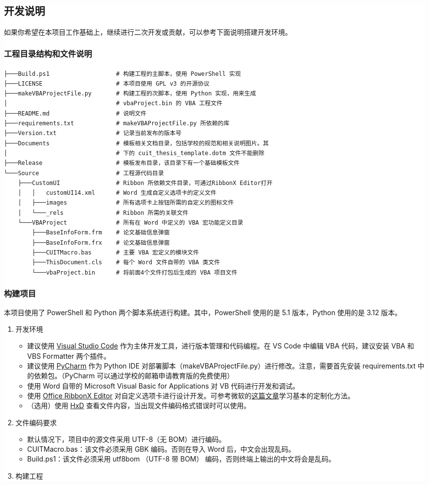 ## 开发说明

如果你希望在本项目工作基础上，继续进行二次开发或贡献，可以参考下面说明搭建开发环境。

### 工程目录结构和文件说明

```
├───Build.ps1                   # 构建工程的主脚本，使用 PowerShell 实现
├───LICENSE                     # 本项目使用 GPL v3 的开源协议
├───makeVBAProjectFile.py       # 构建工程的次脚本，使用 Python 实现，用来生成
│                               # vbaProject.bin 的 VBA 工程文件
├───README.md                   # 说明文件
├───requirements.txt            # makeVBAProjectFile.py 所依赖的库
├───Version.txt                 # 记录当前发布的版本号
├───Documents                   # 模板相关文档目录，包括学校的规范和相关说明图片。其
│                               # 下的 cuit_thesis_template.dotm 文件不能删除
├───Release                     # 模板发布目录，该目录下有一个基础模板文件
└───Source                      # 工程源代码目录
    ├───CustomUI                # Ribbon 所依赖文件目录，可通过RibbonX Editor打开
    │   │   customUI14.xml      # Word 生成自定义选项卡的定义文件
    │   ├───images              # 所有选项卡上按钮所需的自定义的图标文件
    │   └───_rels               # Ribbon 所需的关联文件
    └───VBAProject              # 所有在 Word 中定义的 VBA 宏功能定义目录
        ├───BaseInfoForm.frm    # 论文基础信息弹窗
        ├───BaseInfoForm.frx    # 论文基础信息弹窗
        ├───CUITMacro.bas       # 主要 VBA 宏定义的模块文件
        ├───ThisDocument.cls    # 每个 Word 文件自带的 VBA 类文件
        └───vbaProject.bin      # 将前面4个文件打包后生成的 VBA 项目文件
```

### 构建项目

本项目使用了 PowerShell 和 Python 两个脚本系统进行构建。其中，PowerShell 使用的是 5.1 版本，Python 使用的是 3.12 版本。

1.  开发环境

    - 建议使用 [Visual Studio Code](https://code.visualstudio.com/download) 作为主体开发工具，进行版本管理和代码编程。在 VS Code 中编辑 VBA 代码，建议安装 VBA 和 VBS Formatter 两个插件。
    - 建议使用 [PyCharm](https://www.jetbrains.com/pycharm/download/?section=windows) 作为 Python IDE 对部署脚本（makeVBAProjectFile.py）进行修改。注意，需要首先安装 requirements.txt 中的依赖包。（PyCharm 可以通过学校的邮箱申请教育版的免费使用）
    - 使用 Word 自带的 Microsoft Visual Basic for Applications 对 VB 代码进行开发和调试。
    - 使用 [Office RibbonX Editor](https://github.com/fernandreu/office-ribbonx-editor) 对自定义选项卡进行设计开发。可参考微软的[这篇文章](https://learn.microsoft.com/en-us/office/vba/library-reference/concepts/customize-the-office-fluent-ribbon-by-using-an-open-xml-formats-file)学习基本的定制化方法。
    - （选用）使用 [HxD](https://mh-nexus.de/en/hxd/) 查看文件内容，当出现文件编码格式错误时可以使用。

2.  文件编码要求

    - 默认情况下，项目中的源文件采用 UTF-8（无 BOM）进行编码。
    - CUITMacro.bas：该文件必须采用 GBK 编码。否则在导入 Word 后，中文会出现乱码。
    - Build.ps1：该文件必须采用 utf8bom （UTF-8 带 BOM） 编码，否则终端上输出的中文将会是乱码。

3.  构建工程
